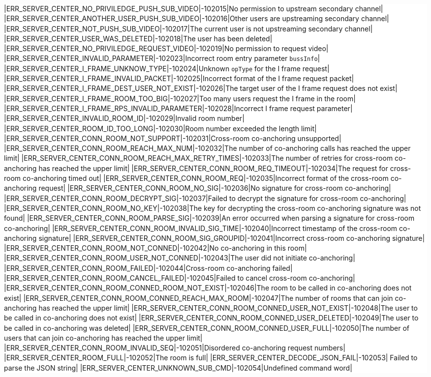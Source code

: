 |ERR_SERVER_CENTER_NO_PRIVILEDGE_PUSH_SUB_VIDEO|-102015|No permission to upstream secondary channel|
|ERR_SERVER_CENTER_ANOTHER_USER_PUSH_SUB_VIDEO|-102016|Other users are upstreaming secondary channel|
|ERR_SERVER_CENTER_NOT_PUSH_SUB_VIDEO|-102017|The current user is not upstreaming secondary channel|
|ERR_SERVER_CENTER_USER_WAS_DELETED|-102018|The user has been deleted|
|ERR_SERVER_CENTER_NO_PRIVILEDGE_REQUEST_VIDEO|-102019|No permission to request video|
|ERR_SERVER_CENTER_INVALID_PARAMETER|-102023|Incorrect room entry parameter `bussInfo`|
|ERR_SERVER_CENTER_I_FRAME_UNKNOW_TYPE|-102024|Unknown `opType` for the I frame request|
|ERR_SERVER_CENTER_I_FRAME_INVALID_PACKET|-102025|Incorrect format of the I frame request packet|
|ERR_SERVER_CENTER_I_FRAME_DEST_USER_NOT_EXIST|-102026|The target user of the I frame request does not exist|
|ERR_SERVER_CENTER_I_FRAME_ROOM_TOO_BIG|-102027|Too many users request the I frame in the room|
|ERR_SERVER_CENTER_I_FRAME_RPS_INVALID_PARAMETER|-102028|Incorrect I frame request parameter|
|ERR_SERVER_CENTER_INVALID_ROOM_ID|-102029|Invalid room number|
|ERR_SERVER_CENTER_ROOM_ID_TOO_LONG|-102030|Room number exceeded the length limit|
|ERR_SERVER_CENTER_CONN_ROOM_NOT_SUPPORT|-102031|Cross-room co-anchoring unsupported|
|ERR_SERVER_CENTER_CONN_ROOM_REACH_MAX_NUM|-102032|The number of co-anchoring calls has reached the upper limit|
|ERR_SERVER_CENTER_CONN_ROOM_REACH_MAX_RETRY_TIMES|-102033|The number of retries for cross-room co-anchoring has reached the upper limit|
|ERR_SERVER_CENTER_CONN_ROOM_REQ_TIMEOUT|-102034|The request for cross-room co-anchoring timed out|
|ERR_SERVER_CENTER_CONN_ROOM_REQ|-102035|Incorrect format of the cross-room co-anchoring request|
|ERR_SERVER_CENTER_CONN_ROOM_NO_SIG|-102036|No signature for cross-room co-anchoring|
|ERR_SERVER_CENTER_CONN_ROOM_DECRYPT_SIG|-102037|Failed to decrypt the signature for cross-room co-anchoring|
|ERR_SERVER_CENTER_CONN_ROOM_NO_KEY|-102038|The key for decrypting the cross-room co-anchoring signature was not found|
|ERR_SERVER_CENTER_CONN_ROOM_PARSE_SIG|-102039|An error occurred when parsing a signature for cross-room co-anchoring|
|ERR_SERVER_CENTER_CONN_ROOM_INVALID_SIG_TIME|-102040|Incorrect timestamp of the cross-room co-anchoring signature|
|ERR_SERVER_CENTER_CONN_ROOM_SIG_GROUPID|-102041|Incorrect cross-room co-anchoring signature|
|ERR_SERVER_CENTER_CONN_ROOM_NOT_CONNED|-102042|No co-anchoring in this room|
|ERR_SERVER_CENTER_CONN_ROOM_USER_NOT_CONNED|-102043|The user did not initiate co-anchoring|
|ERR_SERVER_CENTER_CONN_ROOM_FAILED|-102044|Cross-room co-anchoring failed|
|ERR_SERVER_CENTER_CONN_ROOM_CANCEL_FAILED|-102045|Failed to cancel cross-room co-anchoring|
|ERR_SERVER_CENTER_CONN_ROOM_CONNED_ROOM_NOT_EXIST|-102046|The room to be called in co-anchoring does not exist|
|ERR_SERVER_CENTER_CONN_ROOM_CONNED_REACH_MAX_ROOM|-102047|The number of rooms that can join co-anchoring has reached the upper limit|
|ERR_SERVER_CENTER_CONN_ROOM_CONNED_USER_NOT_EXIST|-102048|The user to be called in co-anchoring does not exist|
|ERR_SERVER_CENTER_CONN_ROOM_CONNED_USER_DELETED|-102049|The user to be called in co-anchoring was deleted|
|ERR_SERVER_CENTER_CONN_ROOM_CONNED_USER_FULL|-102050|The number of users that can join co-anchoring has reached the upper limit|
|ERR_SERVER_CENTER_CONN_ROOM_INVALID_SEQ|-102051|Disordered co-anchoring request numbers|
|ERR_SERVER_CENTER_ROOM_FULL|-102052|The room is full|
|ERR_SERVER_CENTER_DECODE_JSON_FAIL|-102053| Failed to parse the JSON string|
|ERR_SERVER_CENTER_UNKNOWN_SUB_CMD|-102054|Undefined command word|